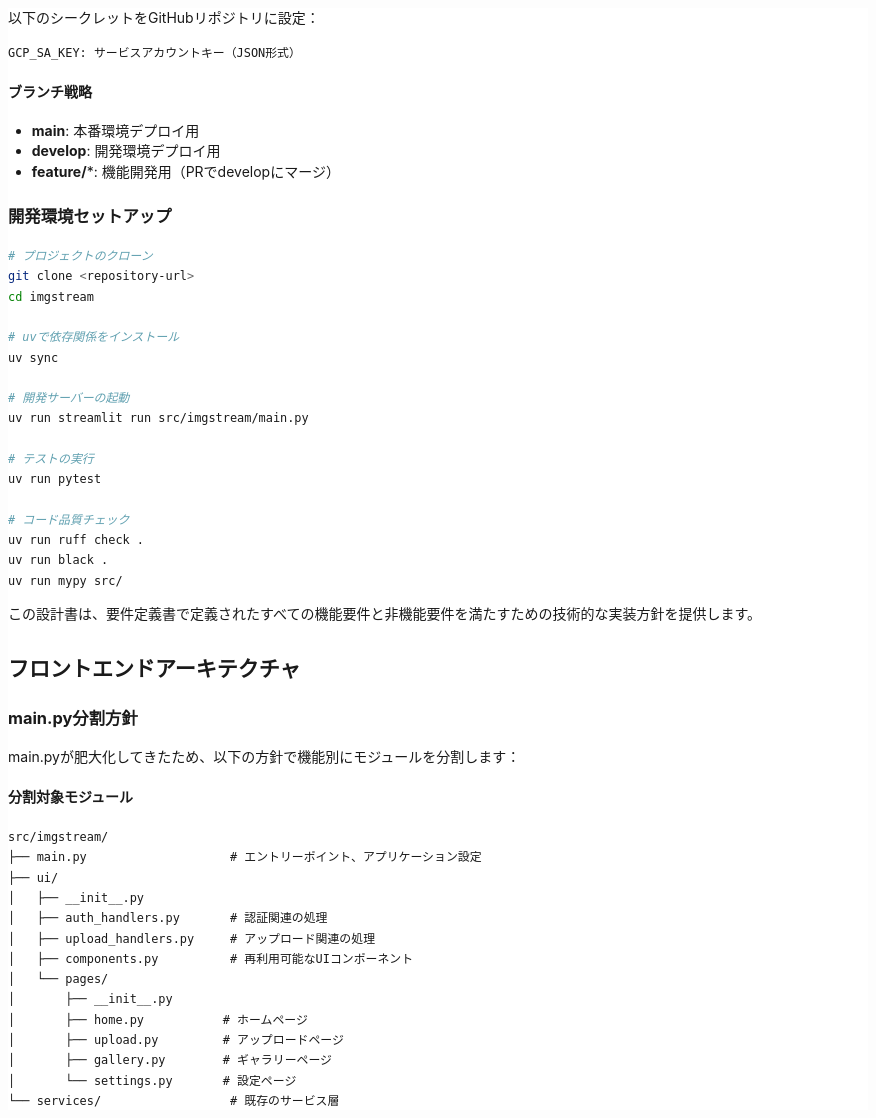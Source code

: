 以下のシークレットをGitHubリポジトリに設定：

```
GCP_SA_KEY: サービスアカウントキー（JSON形式）
```

#### ブランチ戦略

- **main**: 本番環境デプロイ用
- **develop**: 開発環境デプロイ用
- **feature/***: 機能開発用（PRでdevelopにマージ）

### 開発環境セットアップ

```bash
# プロジェクトのクローン
git clone <repository-url>
cd imgstream

# uvで依存関係をインストール
uv sync

# 開発サーバーの起動
uv run streamlit run src/imgstream/main.py

# テストの実行
uv run pytest

# コード品質チェック
uv run ruff check .
uv run black .
uv run mypy src/
```

この設計書は、要件定義書で定義されたすべての機能要件と非機能要件を満たすための技術的な実装方針を提供します。

## フロントエンドアーキテクチャ

### main.py分割方針

main.pyが肥大化してきたため、以下の方針で機能別にモジュールを分割します：

#### 分割対象モジュール

```
src/imgstream/
├── main.py                    # エントリーポイント、アプリケーション設定
├── ui/
│   ├── __init__.py
│   ├── auth_handlers.py       # 認証関連の処理
│   ├── upload_handlers.py     # アップロード関連の処理  
│   ├── components.py          # 再利用可能なUIコンポーネント
│   └── pages/
│       ├── __init__.py
│       ├── home.py           # ホームページ
│       ├── upload.py         # アップロードページ
│       ├── gallery.py        # ギャラリーページ
│       └── settings.py       # 設定ページ
└── services/                  # 既存のサービス層
```
